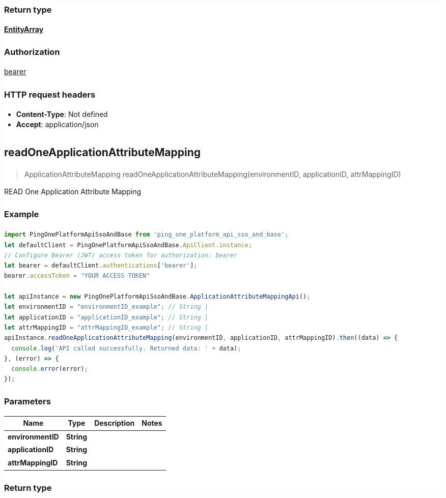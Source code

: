 ### Return type

[**EntityArray**](EntityArray.md)

### Authorization

[bearer](../README.md#bearer)

### HTTP request headers

- **Content-Type**: Not defined
- **Accept**: application/json


## readOneApplicationAttributeMapping

> ApplicationAttributeMapping readOneApplicationAttributeMapping(environmentID, applicationID, attrMappingID)

READ One Application Attribute Mapping

### Example

```javascript
import PingOnePlatformApiSsoAndBase from 'ping_one_platform_api_sso_and_base';
let defaultClient = PingOnePlatformApiSsoAndBase.ApiClient.instance;
// Configure Bearer (JWT) access token for authorization: bearer
let bearer = defaultClient.authentications['bearer'];
bearer.accessToken = "YOUR ACCESS TOKEN"

let apiInstance = new PingOnePlatformApiSsoAndBase.ApplicationAttributeMappingApi();
let environmentID = "environmentID_example"; // String | 
let applicationID = "applicationID_example"; // String | 
let attrMappingID = "attrMappingID_example"; // String | 
apiInstance.readOneApplicationAttributeMapping(environmentID, applicationID, attrMappingID).then((data) => {
  console.log('API called successfully. Returned data: ' + data);
}, (error) => {
  console.error(error);
});

```

### Parameters


Name | Type | Description  | Notes
------------- | ------------- | ------------- | -------------
 **environmentID** | **String**|  | 
 **applicationID** | **String**|  | 
 **attrMappingID** | **String**|  | 

### Return type
